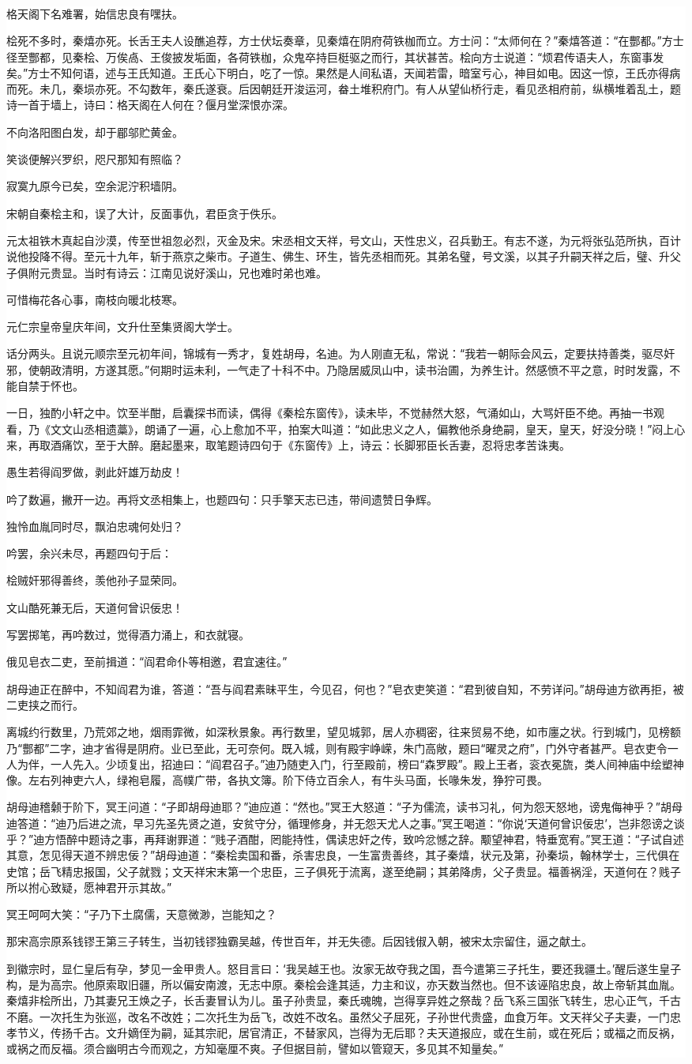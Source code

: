 格天阁下名难署，始信忠良有嘿扶。

桧死不多时，秦熺亦死。长舌王夫人设醮追荐，方士伏坛奏章，见秦熺在阴府荷铁枷而立。方士问：“太师何在？”秦熺答道：“在酆都。”方士径至酆都，见秦桧、万俟卨、王俊披发垢面，各荷铁枷，众鬼卒持巨梃驱之而行，其状甚苦。桧向方士说道：“烦君传语夫人，东窗事发矣。”方士不知何语，述与王氏知道。王氏心下明白，吃了一惊。果然是人间私语，天闻若雷，暗室亏心，神目如电。因这一惊，王氏亦得病而死。未几，秦埙亦死。不勾数年，秦氏遂衰。后因朝廷开浚运河，畚土堆积府门。有人从望仙桥行走，看见丞相府前，纵横堆着乱土，题诗一首于墙上，诗曰：格天阁在人何在？偃月堂深恨亦深。

不向洛阳图白发，却于郿邬贮黄金。

笑谈便解兴罗织，咫尺那知有照临？

寂寞九原今已矣，空余泥泞积墙阴。

宋朝自秦桧主和，误了大计，反面事仇，君臣贪于佚乐。

元太祖铁木真起自沙漠，传至世祖忽必烈，灭金及宋。宋丞相文天祥，号文山，天性忠义，召兵勤王。有志不遂，为元将张弘范所执，百计说他投降不得。至元十九年，斩于燕京之柴市。子道生、佛生、环生，皆先丞相而死。其弟名璧，号文溪，以其子升嗣天祥之后，璧、升父子俱附元贵显。当时有诗云：江南见说好溪山，兄也难时弟也难。

可惜梅花各心事，南枝向暖北枝寒。

元仁宗皇帝皇庆年间，文升仕至集贤阁大学士。

话分两头。且说元顺宗至元初年间，锦城有一秀才，复姓胡母，名迪。为人刚直无私，常说：“我若一朝际会风云，定要扶持善类，驱尽奸邪，使朝政清明，方遂其愿。”何期时运未利，一气走了十科不中。乃隐居威凤山中，读书治圃，为养生计。然感愤不平之意，时时发露，不能自禁于怀也。

一日，独酌小轩之中。饮至半酣，启囊探书而读，偶得《秦桧东窗传》，读未毕，不觉赫然大怒，气涌如山，大骂奸臣不绝。再抽一书观看，乃《文文山丞相遗藁》，朗诵了一遍，心上愈加不平，拍案大叫道：“如此忠义之人，偏教他杀身绝嗣，皇天，皇天，好没分晓！”闷上心来，再取酒痛饮，至于大醉。磨起墨来，取笔题诗四句于《东窗传》上，诗云：长脚邪臣长舌妻，忍将忠孝苦诛夷。

愚生若得阎罗做，剥此奸雄万劫皮！

吟了数遍，撇开一边。再将文丞相集上，也题四句：只手擎天志已违，带间遗赞日争辉。

独怜血胤同时尽，飘泊忠魂何处归？

吟罢，余兴未尽，再题四句于后：

桧贼奸邪得善终，羡他孙子显荣同。

文山酷死兼无后，天道何曾识佞忠！

写罢掷笔，再吟数过，觉得酒力涌上，和衣就寝。

俄见皂衣二吏，至前揖道：“阎君命仆等相邀，君宜速往。”

胡母迪正在醉中，不知阎君为谁，答道：“吾与阎君素昧平生，今见召，何也？”皂衣吏笑道：“君到彼自知，不劳详问。”胡母迪方欲再拒，被二吏挟之而行。

离城约行数里，乃荒郊之地，烟雨霏微，如深秋景象。再行数里，望见城郭，居人亦稠密，往来贸易不绝，如市廛之状。行到城门，见榜额乃“酆都”二字，迪才省得是阴府。业已至此，无可奈何。既入城，则有殿宇峥嵘，朱门高敞，题曰“曜灵之府”，门外守者甚严。皂衣吏令一人为伴，一人先入。少顷复出，招迪曰：“阎君召子。”迪乃随吏入门，行至殿前，榜曰“森罗殿”。殿上王者，衮衣冕旒，类人间神庙中绘塑神像。左右列神吏六人，绿袍皂履，高幞广带，各执文簿。阶下侍立百余人，有牛头马面，长喙朱发，狰狞可畏。

胡母迪稽颡于阶下，冥王问道：“子即胡母迪耶？”迪应道：“然也。”冥王大怒道：“子为儒流，读书习礼，何为怨天怒地，谤鬼侮神乎？”胡母迪答道：“迪乃后进之流，早习先圣先贤之道，安贫守分，循理修身，并无怨天尤人之事。”冥王喝道：“你说‘天道何曾识佞忠’，岂非怨谤之谈乎？”迪方悟醉中题诗之事，再拜谢罪道：“贱子酒酣，罔能持性，偶读忠奸之传，致吟忿憾之辞。颙望神君，特垂宽宥。”冥王道：“子试自述其意，怎见得天道不辨忠佞？”胡母迪道：“秦桧卖国和番，杀害忠良，一生富贵善终，其子秦熺，状元及第，孙秦埙，翰林学士，三代俱在史馆；岳飞精忠报国，父子就戮；文天祥宋末第一个忠臣，三子俱死于流离，遂至绝嗣；其弟降虏，父子贵显。福善祸淫，天道何在？贱子所以拊心致疑，愿神君开示其故。”

冥王呵呵大笑：“子乃下土腐儒，天意微渺，岂能知之？

那宋高宗原系钱镠王第三子转生，当初钱镠独霸吴越，传世百年，并无失德。后因钱俶入朝，被宋太宗留住，逼之献土。

到徽宗时，显仁皇后有孕，梦见一金甲贵人。怒目言曰：‘我吴越王也。汝家无故夺我之国，吾今遣第三子托生，要还我疆土。’醒后遂生皇子构，是为高宗。他原索取旧疆，所以偏安南渡，无志中原。秦桧会逢其适，力主和议，亦天数当然也。但不该诬陷忠良，故上帝斩其血胤。秦熺非桧所出，乃其妻兄王焕之子，长舌妻冒认为儿。虽子孙贵显，秦氏魂魄，岂得享异姓之祭哉？岳飞系三国张飞转生，忠心正气，千古不磨。一次托生为张巡，改名不改姓；二次托生为岳飞，改姓不改名。虽然父子屈死，子孙世代贵盛，血食万年。文天祥父子夫妻，一门忠孝节义，传扬千古。文升嫡侄为嗣，延其宗祀，居官清正，不替家风，岂得为无后耶？夫天道报应，或在生前，或在死后；或福之而反祸，或祸之而反福。须合幽明古今而观之，方知毫厘不爽。子但据目前，譬如以管窥天，多见其不知量矣。”
